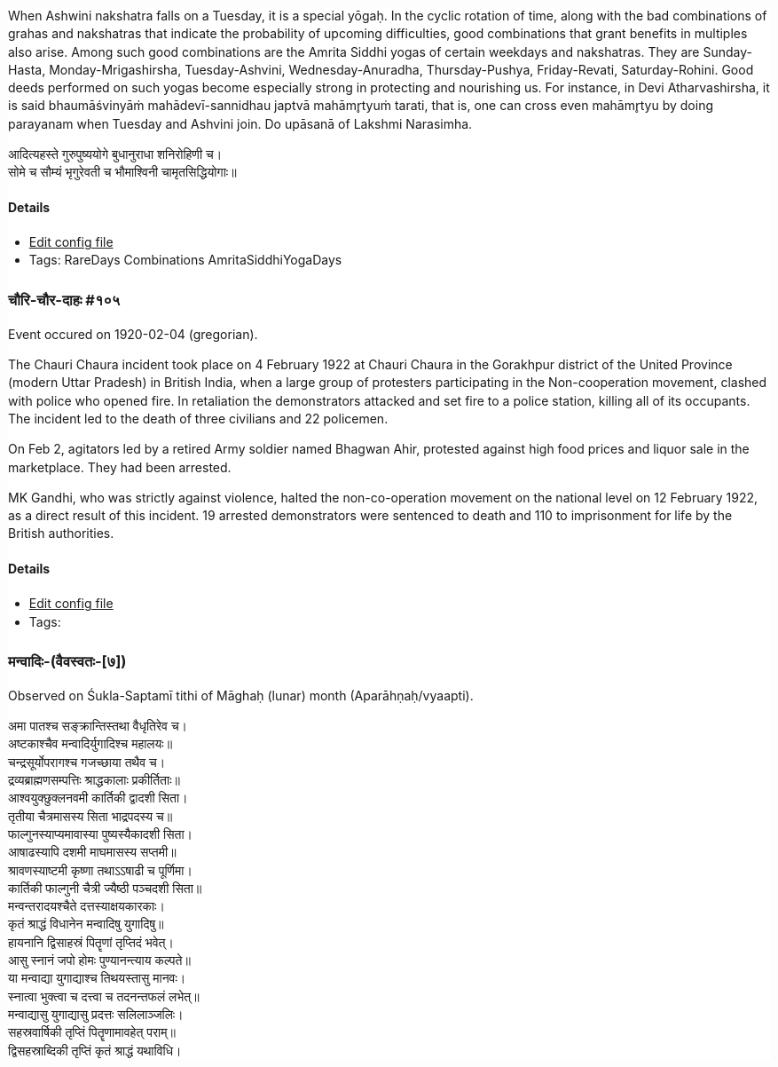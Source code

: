 

When Ashwini nakshatra falls on a Tuesday, it is a special yōgaḥ. In the cyclic rotation of time, along with the bad combinations of grahas and nakshatras that indicate the probability of upcoming difficulties, good combinations that grant benefits in multiples also arise. Among such good combinations are the Amrita Siddhi yogas of certain weekdays and nakshatras. They are Sunday-Hasta, Monday-Mrigashirsha, Tuesday-Ashvini, Wednesday-Anuradha, Thursday-Pushya, Friday-Revati, Saturday-Rohini. Good deeds performed on such yogas become especially strong in protecting and nourishing us.
For instance, in Devi Atharvashirsha, it is said bhaumāśvinyāṁ mahādevī-sannidhau japtvā mahāmr̥tyuṁ tarati, that is, one can cross even mahāmr̥tyu by doing parayanam when Tuesday and Ashvini join.
Do upāsanā of Lakshmi Narasimha.

आदित्यहस्ते गुरुपुष्ययोगे बुधानुराधा शनिरोहिणी च।  
सोमे च सौम्यं भृगुरेवती च भौमाश्विनी चामृतसिद्धियोगाः॥



#### Details
- [Edit config file](https://github.com/jyotisham/adyatithi/blob/master/time_focus/amrita-siddhi/description_only/bhaumAzvinI-yOgaH.toml)
- Tags: RareDays Combinations AmritaSiddhiYogaDays


### चौरि-चौर-दाहः #१०५

Event occured on 1920-02-04 (gregorian). 

The Chauri Chaura incident took place on 4 February 1922 at Chauri Chaura in the Gorakhpur district of the United Province (modern Uttar Pradesh) in British India, when a large group of protesters participating in the Non-cooperation movement, clashed with police who opened fire. In retaliation the demonstrators attacked and set fire to a police station, killing all of its occupants. The incident led to the death of three civilians and 22 policemen.

On Feb 2, agitators led by a retired Army soldier named Bhagwan Ahir, protested against high food prices and liquor sale in the marketplace. They had been arrested.

MK Gandhi, who was strictly against violence, halted the non-co-operation movement on the national level on 12 February 1922, as a direct result of this incident. 19 arrested demonstrators were sentenced to death and 110 to imprisonment for life by the British authorities.

#### Details
- [Edit config file](https://github.com/jyotisham/adyatithi/blob/master/mahApuruSha/xatra-later/gregorian/day/02/04/chauri-chaura-dAhaH.toml)
- Tags: 


### मन्वादिः-(वैवस्वतः-[७])

Observed on Śukla-Saptamī tithi of Māghaḥ (lunar) month (Aparāhṇaḥ/vyaapti). 

अमा पातश्च सङ्क्रान्तिस्तथा वैधृतिरेव च।  
अष्टकाश्चैव मन्वादिर्युगादिश्च महालयः॥  
चन्द्रसूर्योपरागश्च गजच्छाया तथैव च।  
द्रव्यब्राह्मणसम्पत्तिः श्राद्धकालाः प्रकीर्तिताः॥  
आश्वयुक्छुक्लनवमी कार्तिकी द्वादशी सिता।  
तृतीया चैत्रमासस्य सिता भाद्रपदस्य च॥  
फाल्गुनस्याप्यमावास्या पुष्यस्यैकादशी सिता।  
आषाढस्यापि दशमी माघमासस्य सप्तमी॥  
श्रावणस्याष्टमी कृष्णा तथाऽऽषाढी च पूर्णिमा।  
कार्तिकी फाल्गुनी चैत्री ज्यैष्ठी पञ्चदशी सिता॥  
मन्वन्तरादयश्चैते दत्तस्याक्षयकारकाः।  
कृतं श्राद्धं विधानेन मन्वादिषु युगादिषु॥  
हायनानि द्विसाहस्रं पितॄणां तृप्तिदं भवेत्।  
आसु स्नानं जपो होमः पुण्यानन्त्याय कल्पते॥  
या मन्वाद्या युगाद्याश्च तिथयस्तासु मानवः।  
स्नात्वा भुक्त्वा च दत्त्वा च तदनन्तफलं लभेत्॥  
मन्वाद्यासु युगाद्यासु प्रदत्तः सलिलाञ्जलिः।  
सहस्रवार्षिकी तृप्तिं पितॄणामावहेत् पराम्॥  
द्विसहस्राब्दिकी तृप्तिं कृतं श्राद्धं यथाविधि।  